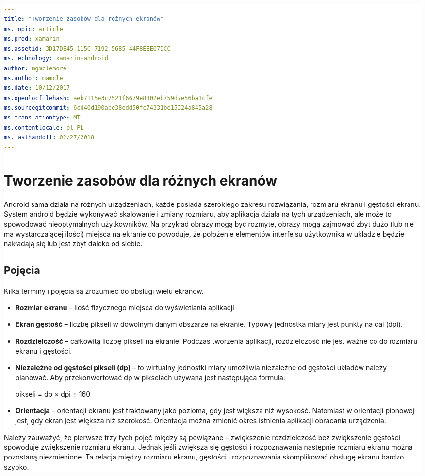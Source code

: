 ```yaml
---
title: "Tworzenie zasobów dla różnych ekranów"
ms.topic: article
ms.prod: xamarin
ms.assetid: 3D17DE45-115C-7192-5685-44F8EEE07DCC
ms.technology: xamarin-android
author: mgmclemore
ms.author: mamcle
ms.date: 10/12/2017
ms.openlocfilehash: aeb7115e3c7521f6679e8802eb759d7e56ba1cfe
ms.sourcegitcommit: 6cd40d190abe38edd50fc74331be15324a845a28
ms.translationtype: MT
ms.contentlocale: pl-PL
ms.lasthandoff: 02/27/2018
---
```

# <a name="creating-resources-for-varying-screens"></a>Tworzenie zasobów dla różnych ekranów

Android sama działa na różnych urządzeniach, każde posiada szerokiego zakresu rozwiązania, rozmiaru ekranu i gęstości ekranu. System android będzie wykonywać skalowanie i zmiany rozmiaru, aby aplikacja działa na tych urządzeniach, ale może to spowodować nieoptymalnych użytkowników. Na przykład obrazy mogą być rozmyte, obrazy mogą zajmować zbyt dużo (lub nie ma wystarczającej ilości) miejsca na ekranie co powoduje, że położenie elementów interfejsu użytkownika w układzie będzie nakładają się lub jest zbyt daleko od siebie.

<a name="Concepts" />

## <a name="concepts"></a>Pojęcia

Kilka terminy i pojęcia są zrozumieć do obsługi wielu ekranów.

- **Rozmiar ekranu** &ndash; ilość fizycznego miejsca do wyświetlania aplikacji

- **Ekran gęstość** &ndash; liczbę pikseli w dowolnym danym obszarze na ekranie. Typowy jednostka miary jest punkty na cal (dpi).

- **Rozdzielczość** &ndash; całkowitą liczbę pikseli na ekranie. Podczas tworzenia aplikacji, rozdzielczość nie jest ważne co do rozmiaru ekranu i gęstości.

- **Niezależne od gęstości pikseli (dp)** &ndash; to wirtualny jednostki miary umożliwia niezależne od gęstości układów należy planować. Aby przekonwertować dp w pikselach używana jest następująca formuła:

    pikseli &equals; dp &times; dpi &divide; 160

- **Orientacja** &ndash; orientacji ekranu jest traktowany jako pozioma, gdy jest większa niż wysokość. Natomiast w orientacji pionowej jest, gdy ekran jest większa niż szerokość. Orientacja można zmienić okres istnienia aplikacji obracania urządzenia.

Należy zauważyć, że pierwsze trzy tych pojęć między są powiązane &ndash; zwiększenie rozdzielczość bez zwiększenie gęstości spowoduje zwiększenie rozmiaru ekranu. Jednak jeśli zwiększa się gęstości i rozpoznawania następnie rozmiaru ekranu można pozostaną niezmienione. Ta relacja między rozmiaru ekranu, gęstości i rozpoznawania skomplikować obsługę ekranu bardzo szybko.
